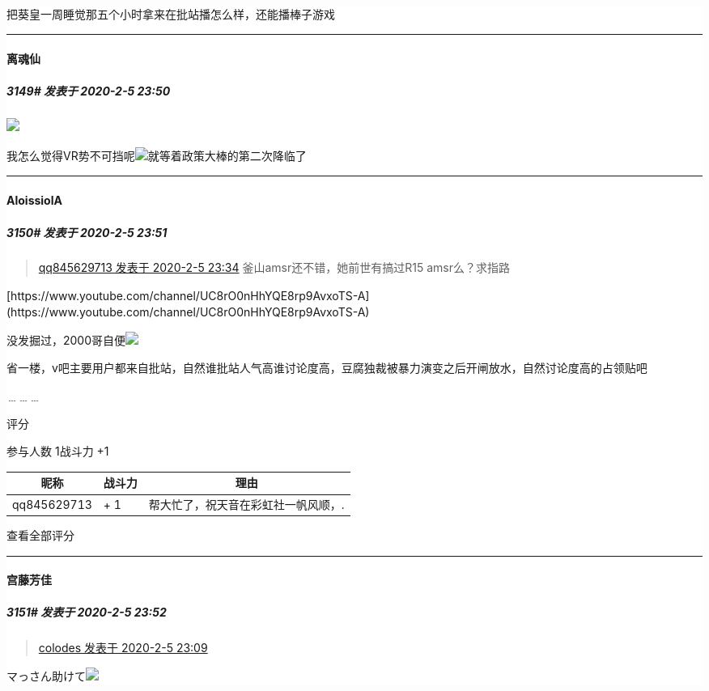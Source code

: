 
把葵皇一周睡觉那五个小时拿来在批站播怎么样，还能播棒子游戏


*****

####  离魂仙  
##### 3149#       发表于 2020-2-5 23:50


<img src="http://tva3.sinaimg.cn/large/622734bdly1gblykvajnij20er0dlmyz.jpg" referrerpolicy="no-referrer">

我怎么觉得VR势不可挡呢<img src="https://static.saraba1st.com/image/smiley/face2017/040.png" referrerpolicy="no-referrer">就等着政策大棒的第二次降临了


*****

####  AloissiolA  
##### 3150#       发表于 2020-2-5 23:51


<blockquote><a href="httphttps://bbs.saraba1st.com/2b/forum.php?mod=redirect&amp;goto=findpost&amp;pid=46337527&amp;ptid=1907975" target="_blank">qq845629713 发表于 2020-2-5 23:34</a>
釜山amsr还不错，她前世有搞过R15 amsr么？求指路</blockquote>
[https://www.youtube.com/channel/UC8rO0nHhYQE8rp9AvxoTS-A](https://www.youtube.com/channel/UC8rO0nHhYQE8rp9AvxoTS-A)

没发掘过，2000哥自便<img src="https://static.saraba1st.com/image/smiley/face2017/029.png" referrerpolicy="no-referrer">

省一楼，v吧主要用户都来自批站，自然谁批站人气高谁讨论度高，豆腐独裁被暴力演变之后开闸放水，自然讨论度高的占领贴吧


﹍﹍﹍

评分


 参与人数 1战斗力 +1

|昵称|战斗力|理由|
|----|---|---|
| qq845629713| + 1|帮大忙了，祝天音在彩虹社一帆风顺，.|


查看全部评分


*****

####  宫藤芳佳  
##### 3151#       发表于 2020-2-5 23:52


<blockquote><a href="httphttps://bbs.saraba1st.com/2b/forum.php?mod=redirect&amp;goto=findpost&amp;pid=46337281&amp;ptid=1907975" target="_blank">colodes 发表于 2020-2-5 23:09</a></blockquote>
マっさん助けて<img src="https://static.saraba1st.com/image/smiley/face2017/136.png" referrerpolicy="no-referrer">

